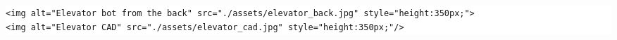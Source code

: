     <img alt="Elevator bot from the back" src="./assets/elevator_back.jpg" style="height:350px;">
    <img alt="Elevator CAD" src="./assets/elevator_cad.jpg" style="height:350px;"/> 